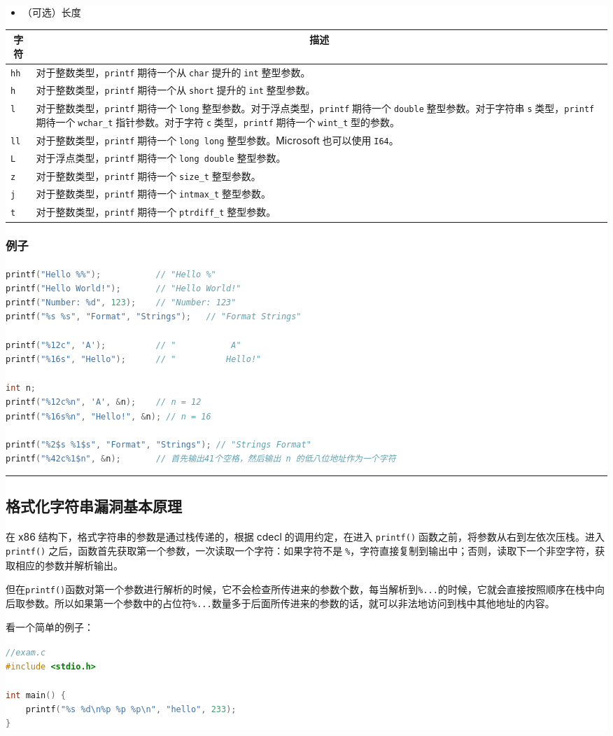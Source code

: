 - （可选）长度

| 字符   | 描述                                       |
| ---- | ---------------------------------------- |
| `hh` | 对于整数类型，`printf` 期待一个从 `char` 提升的 `int` 整型参数。 |
| `h`  | 对于整数类型，`printf` 期待一个从 `short` 提升的 `int` 整型参数。 |
| `l`  | 对于整数类型，`printf` 期待一个 `long` 整型参数。对于浮点类型，`printf` 期待一个 `double` 整型参数。对于字符串 `s` 类型，`printf` 期待一个 `wchar_t` 指针参数。对于字符 `c` 类型，`printf` 期待一个 `wint_t` 型的参数。 |
| `ll` | 对于整数类型，`printf` 期待一个 `long long` 整型参数。Microsoft 也可以使用 `I64`。 |
| `L`  | 对于浮点类型，`printf` 期待一个 `long double` 整型参数。 |
| `z`  | 对于整数类型，`printf` 期待一个 `size_t` 整型参数。      |
| `j`  | 对于整数类型，`printf` 期待一个 `intmax_t` 整型参数。    |
| `t`  | 对于整数类型，`printf` 期待一个 `ptrdiff_t` 整型参数。   |

### 例子

```c
printf("Hello %%");           // "Hello %"
printf("Hello World!");       // "Hello World!"
printf("Number: %d", 123);    // "Number: 123"
printf("%s %s", "Format", "Strings");   // "Format Strings"

printf("%12c", 'A');          // "           A"
printf("%16s", "Hello");      // "          Hello!"

int n;
printf("%12c%n", 'A', &n);    // n = 12
printf("%16s%n", "Hello!", &n); // n = 16

printf("%2$s %1$s", "Format", "Strings"); // "Strings Format"
printf("%42c%1$n", &n);       // 首先输出41个空格，然后输出 n 的低八位地址作为一个字符
```

---

## 格式化字符串漏洞基本原理

在 x86 结构下，格式字符串的参数是通过栈传递的，根据 cdecl 的调用约定，在进入 `printf()` 函数之前，将参数从右到左依次压栈。进入 `printf()` 之后，函数首先获取第一个参数，一次读取一个字符：如果字符不是 `%`，字符直接复制到输出中；否则，读取下一个非空字符，获取相应的参数并解析输出。

但在`printf()`函数对第一个参数进行解析的时候，它不会检查所传进来的参数个数，每当解析到`%...`的时候，它就会直接按照顺序在栈中向后取参数。所以如果第一个参数中的占位符`%...`数量多于后面所传进来的参数的话，就可以非法地访问到栈中其他地址的内容。

看一个简单的例子：

``` c
//exam.c
#include <stdio.h>                            

int main() {
    printf("%s %d\n%p %p %p\n", "hello", 233);
}
```

